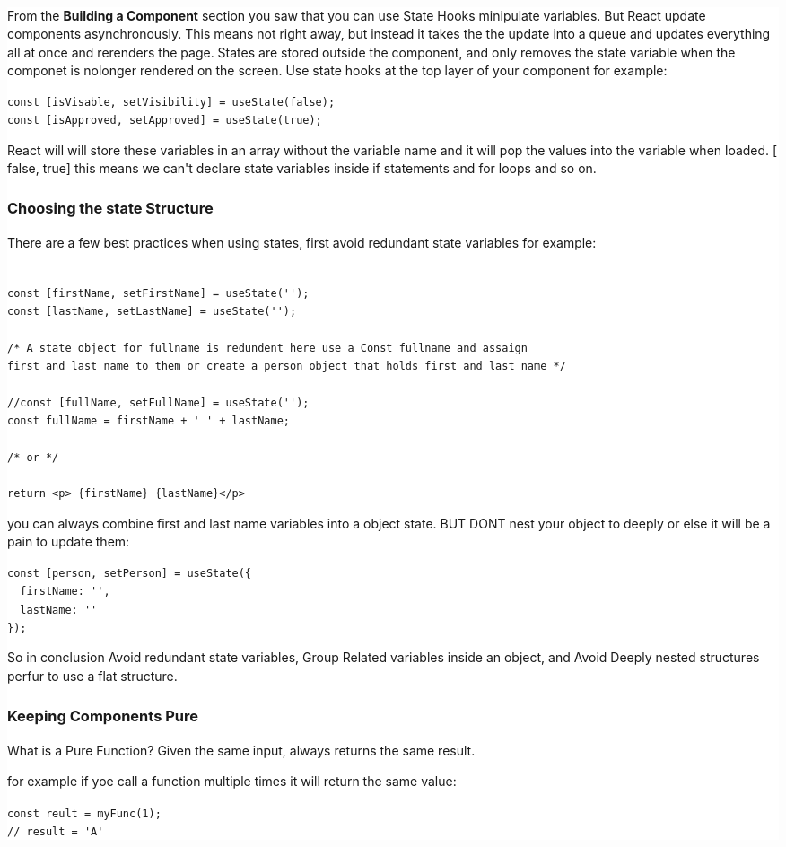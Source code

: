From the **Building a Component** section you saw that you can use State Hooks minipulate variables. But React update components asynchronously.
This means not right away, but instead it takes the the update into a queue and updates everything all at once and rerenders the page.
States are stored outside the component, and only removes the state variable when the componet is nolonger rendered on the screen.
Use state hooks at the top layer of your component for example:

```TSX
const [isVisable, setVisibility] = useState(false);
const [isApproved, setApproved] = useState(true);
```
React will will store these variables in an array without the variable name and it will pop the values into the variable when loaded. [ false, true]
this means we can't declare state variables inside if statements and for loops and so on.

### Choosing the state Structure

There are a few best practices when using states, first avoid redundant state variables for example:

```TSX

const [firstName, setFirstName] = useState('');
const [lastName, setLastName] = useState('');

/* A state object for fullname is redundent here use a Const fullname and assaign 
first and last name to them or create a person object that holds first and last name */

//const [fullName, setFullName] = useState('');
const fullName = firstName + ' ' + lastName;

/* or */

return <p> {firstName} {lastName}</p>
```
you can always combine first and last name variables into a object state. BUT DONT nest your object to deeply or else it will be a pain to update them:

```TSX
const [person, setPerson] = useState({
  firstName: '',
  lastName: ''
});
```
So in conclusion Avoid redundant state variables, Group Related variables inside an object, and Avoid Deeply nested structures perfur to use a flat structure.

### Keeping Components Pure

What is a Pure Function? Given the same input, always returns the same result.

for example if yoe call a function multiple times it will return the same value: 

```TSX 
const reult = myFunc(1);
// result = 'A'
```
